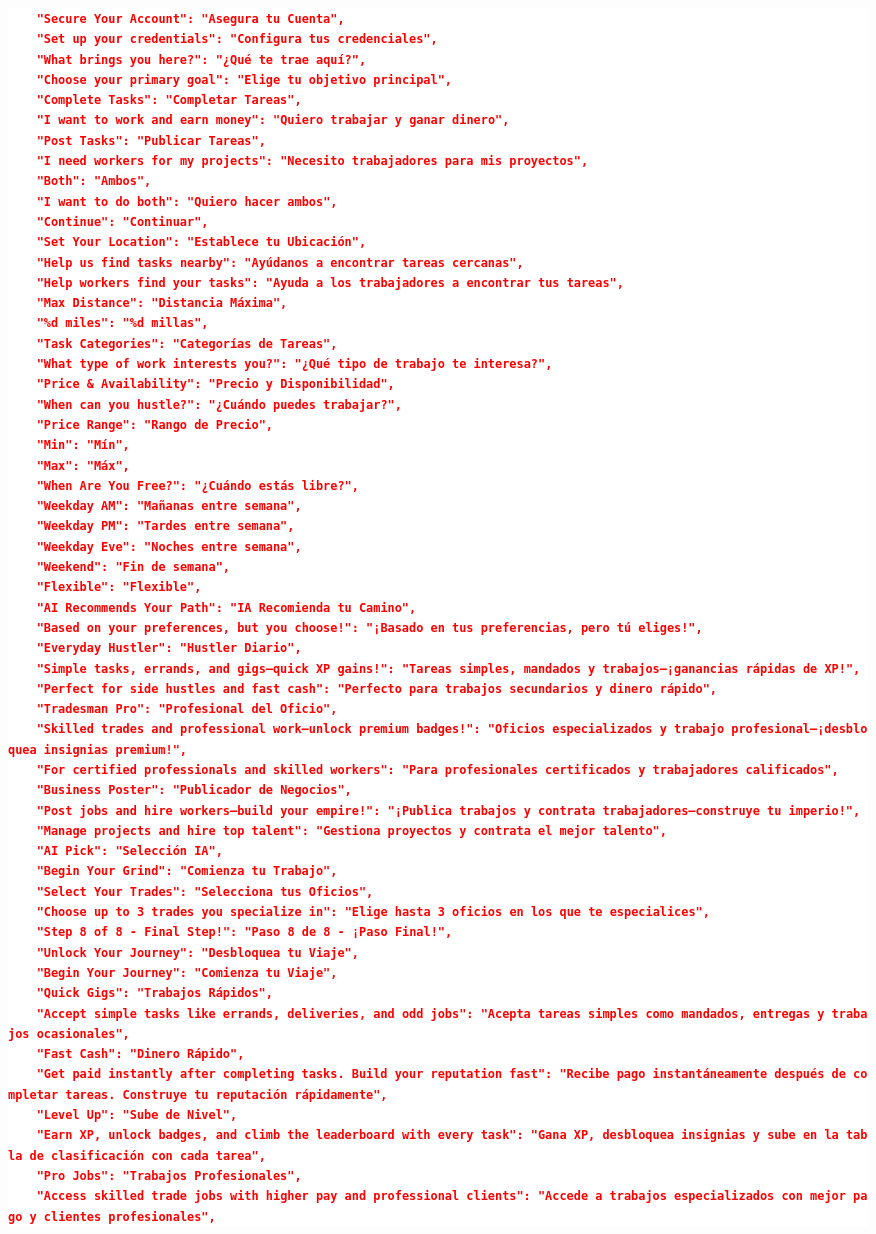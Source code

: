 ```json
    "Secure Your Account": "Asegura tu Cuenta",
    "Set up your credentials": "Configura tus credenciales",
    "What brings you here?": "¿Qué te trae aquí?",
    "Choose your primary goal": "Elige tu objetivo principal",
    "Complete Tasks": "Completar Tareas",
    "I want to work and earn money": "Quiero trabajar y ganar dinero",
    "Post Tasks": "Publicar Tareas",
    "I need workers for my projects": "Necesito trabajadores para mis proyectos",
    "Both": "Ambos",
    "I want to do both": "Quiero hacer ambos",
    "Continue": "Continuar",
    "Set Your Location": "Establece tu Ubicación",
    "Help us find tasks nearby": "Ayúdanos a encontrar tareas cercanas",
    "Help workers find your tasks": "Ayuda a los trabajadores a encontrar tus tareas",
    "Max Distance": "Distancia Máxima",
    "%d miles": "%d millas",
    "Task Categories": "Categorías de Tareas",
    "What type of work interests you?": "¿Qué tipo de trabajo te interesa?",
    "Price & Availability": "Precio y Disponibilidad",
    "When can you hustle?": "¿Cuándo puedes trabajar?",
    "Price Range": "Rango de Precio",
    "Min": "Mín",
    "Max": "Máx",
    "When Are You Free?": "¿Cuándo estás libre?",
    "Weekday AM": "Mañanas entre semana",
    "Weekday PM": "Tardes entre semana",
    "Weekday Eve": "Noches entre semana",
    "Weekend": "Fin de semana",
    "Flexible": "Flexible",
    "AI Recommends Your Path": "IA Recomienda tu Camino",
    "Based on your preferences, but you choose!": "¡Basado en tus preferencias, pero tú eliges!",
    "Everyday Hustler": "Hustler Diario",
    "Simple tasks, errands, and gigs—quick XP gains!": "Tareas simples, mandados y trabajos—¡ganancias rápidas de XP!",
    "Perfect for side hustles and fast cash": "Perfecto para trabajos secundarios y dinero rápido",
    "Tradesman Pro": "Profesional del Oficio",
    "Skilled trades and professional work—unlock premium badges!": "Oficios especializados y trabajo profesional—¡desbloquea insignias premium!",
    "For certified professionals and skilled workers": "Para profesionales certificados y trabajadores calificados",
    "Business Poster": "Publicador de Negocios",
    "Post jobs and hire workers—build your empire!": "¡Publica trabajos y contrata trabajadores—construye tu imperio!",
    "Manage projects and hire top talent": "Gestiona proyectos y contrata el mejor talento",
    "AI Pick": "Selección IA",
    "Begin Your Grind": "Comienza tu Trabajo",
    "Select Your Trades": "Selecciona tus Oficios",
    "Choose up to 3 trades you specialize in": "Elige hasta 3 oficios en los que te especialices",
    "Step 8 of 8 - Final Step!": "Paso 8 de 8 - ¡Paso Final!",
    "Unlock Your Journey": "Desbloquea tu Viaje",
    "Begin Your Journey": "Comienza tu Viaje",
    "Quick Gigs": "Trabajos Rápidos",
    "Accept simple tasks like errands, deliveries, and odd jobs": "Acepta tareas simples como mandados, entregas y trabajos ocasionales",
    "Fast Cash": "Dinero Rápido",
    "Get paid instantly after completing tasks. Build your reputation fast": "Recibe pago instantáneamente después de completar tareas. Construye tu reputación rápidamente",
    "Level Up": "Sube de Nivel",
    "Earn XP, unlock badges, and climb the leaderboard with every task": "Gana XP, desbloquea insignias y sube en la tabla de clasificación con cada tarea",
    "Pro Jobs": "Trabajos Profesionales",
    "Access skilled trade jobs with higher pay and professional clients": "Accede a trabajos especializados con mejor pago y clientes profesionales",
```